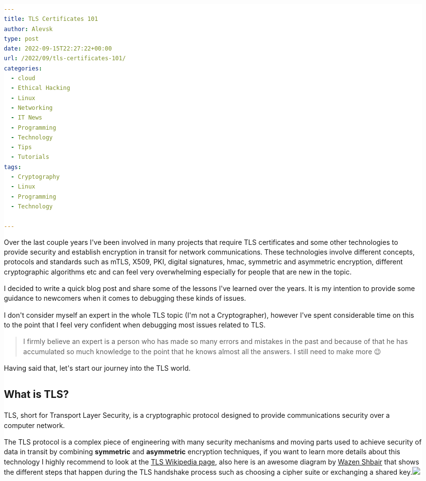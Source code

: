 ```yaml
---
title: TLS Certificates 101
author: Alevsk
type: post
date: 2022-09-15T22:27:22+00:00
url: /2022/09/tls-certificates-101/
categories:
  - cloud
  - Ethical Hacking
  - Linux
  - Networking
  - IT News
  - Programming
  - Technology
  - Tips
  - Tutorials
tags:
  - Cryptography
  - Linux
  - Programming
  - Technology

---
```

Over the last couple years I've been involved in many projects that require TLS certificates and some other technologies to provide security and establish encryption in transit for network communications. These technologies involve different concepts, protocols and standards such as mTLS, X509, PKI, digital signatures, hmac, symmetric and asymmetric encryption, different cryptographic algorithms etc and can feel very overwhelming especially for people that are new in the topic. 

I decided to write a quick blog post and share some of the lessons I've learned over the years. It is my intention to provide some guidance to newcomers when it comes to debugging these kinds of issues.

I don't consider myself an expert in the whole TLS topic (I'm not a Cryptographer), however I've spent considerable time on this to the point that I feel very confident when debugging most issues related to TLS.


> I firmly believe an expert is a person who has made so many errors and mistakes in the past and because of that he has accumulated so much knowledge to the point that he knows almost all the answers. I still need to make more 😉



Having said that, let's start our journey into the TLS world.

## What is TLS?

TLS, short for Transport Layer Security, is a cryptographic protocol designed to provide communications security over a computer network.

The TLS protocol is a complex piece of engineering with many security mechanisms and moving parts used to achieve security of data in transit by combining **symmetric** and **asymmetric** encryption techniques, if you want to learn more details about this technology I highly recommend to look at the [TLS Wikipedia page](https://en.wikipedia.org/wiki/Transport_Layer_Security), also here is an awesome diagram by [Wazen Shbair](https://www.researchgate.net/profile/Wazen-Shbair) that shows the different steps that happen during the TLS handshake process such as choosing a cipher suite or exchanging a shared key.![](/images/The-TLS-handshake-protocol-messages-sequence-744x800.png) 
